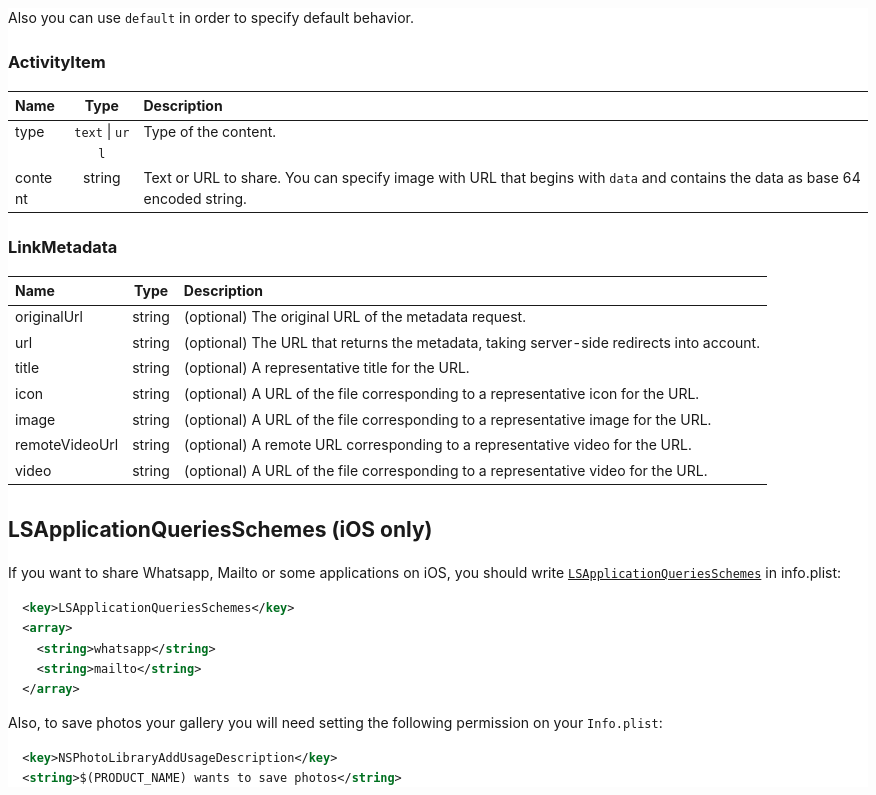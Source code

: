 Also you can use `default` in order to specify default behavior.

### ActivityItem

| Name | Type | Description |
| :--- | :--: | :---------- |
| type | `text` \| `url` | Type of the content. |
| content | string | Text or URL to share. You can specify image with URL that begins with `data` and contains the data as base 64 encoded string. |

### LinkMetadata

| Name | Type | Description |
| :--- | :--: | :---------- |
| originalUrl | string | (optional) The original URL of the metadata request. |
| url | string | (optional) The URL that returns the metadata, taking server-side redirects into account. |
| title | string | (optional) A representative title for the URL. |
| icon | string | (optional) A URL of the file corresponding to a representative icon for the URL. |
| image | string | (optional) A URL of the file corresponding to a representative image for the URL. |
| remoteVideoUrl | string | (optional) A remote URL corresponding to a representative video for the URL. |
| video | string | (optional) A URL of the file corresponding to a representative video for the URL. |

## LSApplicationQueriesSchemes (iOS only)

If you want to share Whatsapp, Mailto or some applications on iOS, you should write [`LSApplicationQueriesSchemes`](https://developer.apple.com/library/archive/documentation/General/Reference/InfoPlistKeyReference/Articles/LaunchServicesKeys.html#//apple_ref/doc/plist/info/LSApplicationQueriesSchemes) in info.plist:

```xml
  <key>LSApplicationQueriesSchemes</key>
  <array>
    <string>whatsapp</string>
    <string>mailto</string>
  </array>
```

Also, to save photos your gallery you will need setting the following permission on your `Info.plist`:

```xml
  <key>NSPhotoLibraryAddUsageDescription</key>
  <string>$(PRODUCT_NAME) wants to save photos</string>
```